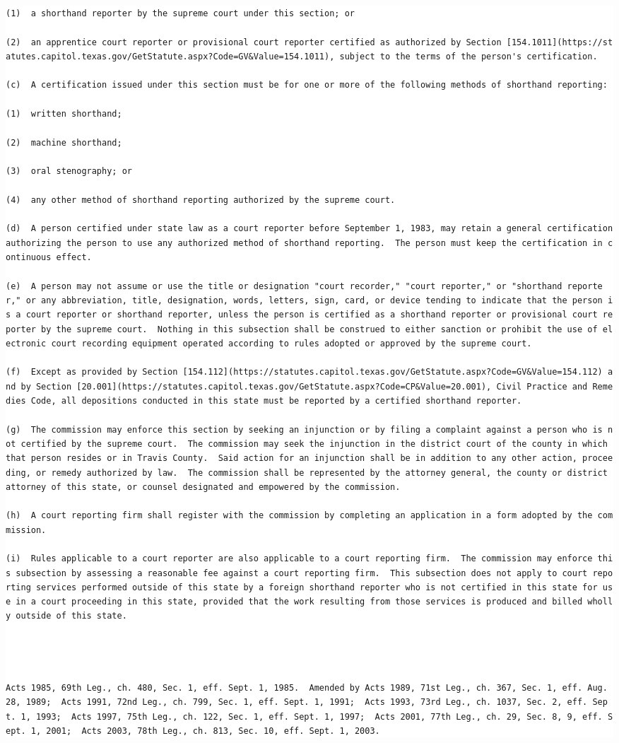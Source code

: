     (1)  a shorthand reporter by the supreme court under this section; or
    
    (2)  an apprentice court reporter or provisional court reporter certified as authorized by Section [154.1011](https://statutes.capitol.texas.gov/GetStatute.aspx?Code=GV&Value=154.1011), subject to the terms of the person's certification.
    
    (c)  A certification issued under this section must be for one or more of the following methods of shorthand reporting:
    
    (1)  written shorthand;
    
    (2)  machine shorthand;
    
    (3)  oral stenography; or
    
    (4)  any other method of shorthand reporting authorized by the supreme court.
    
    (d)  A person certified under state law as a court reporter before September 1, 1983, may retain a general certification authorizing the person to use any authorized method of shorthand reporting.  The person must keep the certification in continuous effect.
    
    (e)  A person may not assume or use the title or designation "court recorder," "court reporter," or "shorthand reporter," or any abbreviation, title, designation, words, letters, sign, card, or device tending to indicate that the person is a court reporter or shorthand reporter, unless the person is certified as a shorthand reporter or provisional court reporter by the supreme court.  Nothing in this subsection shall be construed to either sanction or prohibit the use of electronic court recording equipment operated according to rules adopted or approved by the supreme court.
    
    (f)  Except as provided by Section [154.112](https://statutes.capitol.texas.gov/GetStatute.aspx?Code=GV&Value=154.112) and by Section [20.001](https://statutes.capitol.texas.gov/GetStatute.aspx?Code=CP&Value=20.001), Civil Practice and Remedies Code, all depositions conducted in this state must be reported by a certified shorthand reporter.
    
    (g)  The commission may enforce this section by seeking an injunction or by filing a complaint against a person who is not certified by the supreme court.  The commission may seek the injunction in the district court of the county in which that person resides or in Travis County.  Said action for an injunction shall be in addition to any other action, proceeding, or remedy authorized by law.  The commission shall be represented by the attorney general, the county or district attorney of this state, or counsel designated and empowered by the commission.
    
    (h)  A court reporting firm shall register with the commission by completing an application in a form adopted by the commission.
    
    (i)  Rules applicable to a court reporter are also applicable to a court reporting firm.  The commission may enforce this subsection by assessing a reasonable fee against a court reporting firm.  This subsection does not apply to court reporting services performed outside of this state by a foreign shorthand reporter who is not certified in this state for use in a court proceeding in this state, provided that the work resulting from those services is produced and billed wholly outside of this state.
    
    
    
    
    Acts 1985, 69th Leg., ch. 480, Sec. 1, eff. Sept. 1, 1985.  Amended by Acts 1989, 71st Leg., ch. 367, Sec. 1, eff. Aug. 28, 1989;  Acts 1991, 72nd Leg., ch. 799, Sec. 1, eff. Sept. 1, 1991;  Acts 1993, 73rd Leg., ch. 1037, Sec. 2, eff. Sept. 1, 1993;  Acts 1997, 75th Leg., ch. 122, Sec. 1, eff. Sept. 1, 1997;  Acts 2001, 77th Leg., ch. 29, Sec. 8, 9, eff. Sept. 1, 2001;  Acts 2003, 78th Leg., ch. 813, Sec. 10, eff. Sept. 1, 2003.
    